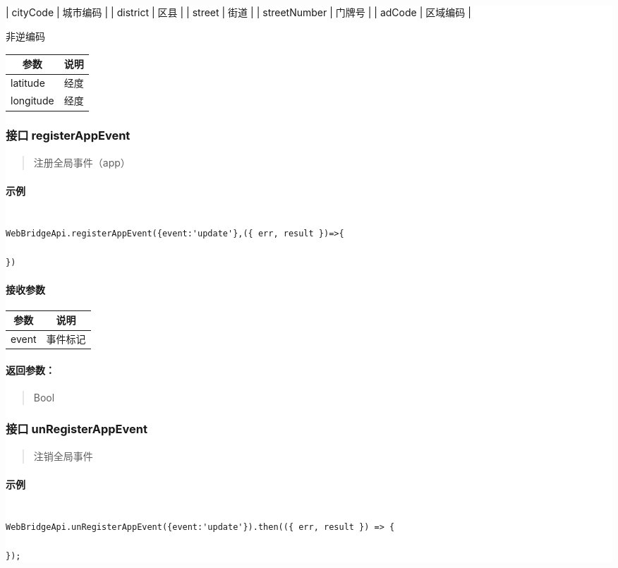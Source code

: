 | cityCode  | 城市编码 | 
| district  | 区县 | 
| street  | 街道 | 
| streetNumber  | 门牌号 | 
| adCode  | 区域编码 | 

非逆编码

| 参数     | 说明          |
| -------- | ------------- |
| latitude |  经度 | 
| longitude | 经度  | 




### 接口 registerAppEvent

> 注册全局事件（app）

#### 示例

```

WebBridgeApi.registerAppEvent({event:'update'},({ err, result })=>{

})
```

#### 接收参数

| 参数     | 说明          |
| -------- | ------------- |
| event | 事件标记 |


#### 返回参数：

> Bool



### 接口 unRegisterAppEvent

> 注销全局事件

#### 示例

```

WebBridgeApi.unRegisterAppEvent({event:'update'}).then(({ err, result }) => {

});
```
